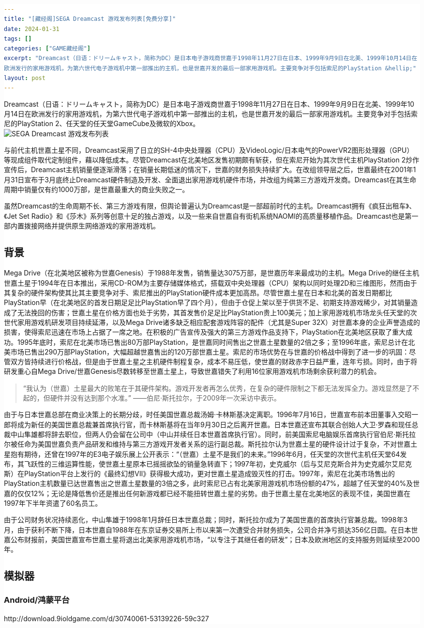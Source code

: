 ```yaml
---
title: "[藏经阁]SEGA Dreamcast 游戏发布列表[免费分享]"
date: 2024-01-31
tags: []
categories: ["GAME藏经阁"]
excerpt: "Dreamcast（日语：ドリームキャスト，简称为DC）是日本电子游戏商世嘉于1998年11月27日在日本、1999年9月9日在北美、1999年10月14日在欧洲发行的家用游戏机，为第六世代电子游戏机中第一部推出的主机，也是世嘉开发的最后一部家用游戏机。主要竞争对手包括索尼的PlayStation &hellip;"
layout: post
---
```


<div></div>
Dreamcast（日语：ドリームキャスト，简称为DC）是日本电子游戏商世嘉于1998年11月27日在日本、1999年9月9日在北美、1999年10月14日在欧洲发行的家用游戏机，为第六世代电子游戏机中第一部推出的主机，也是世嘉开发的最后一部家用游戏机。主要竞争对手包括索尼的PlayStation 2、任天堂的任天堂GameCube及微软的Xbox。

<img style="display: block; margin-left: auto; margin-right: auto; width: 100%; height: auto;" title="SEGA Dreamcast 游戏发布列表" src="https://lad.sfcrom.cn/wp-content/uploads/2024/01/20240131_65b9fd1f6db82.jpg" alt="SEGA Dreamcast 游戏发布列表" />

与前代主机世嘉土星不同，Dreamcast采用了日立的SH-4中央处理器（CPU）及VideoLogic/日本电气的PowerVR2图形处理器（GPU）等现成组件取代定制组件，藉以降低成本。尽管Dreamcast在北美地区发售初期颇有斩获，但在索尼开始为其次世代主机PlayStation 2炒作宣传后，Dreamcast主机销量便逐渐滑落；在销量长期低迷的情况下，世嘉的财务损失持续扩大。在改组领导层之后，世嘉最终在2001年1月31日宣布于3月底终止Dreamcast硬件制造及开发、全面退出家用游戏机硬件市场，并改组为纯第三方游戏开发商。Dreamcast在其生命周期中销量仅有约1000万部，是世嘉最重大的商业失败之一。

虽然Dreamcast的生命周期不长、第三方游戏有限，但舆论普遍认为Dreamcast是一部超前时代的主机。Dreamcast拥有《疯狂出租车》、《Jet Set Radio》和《莎木》系列等创意十足的独占游戏，以及一些来自世嘉自有街机系统NAOMI的高质量移植作品。Dreamcast也是第一部内置拨接网络并提供原生网络游戏的家用游戏机。

<a name="ci_title0"></a>
<h2>背景</h2>
Mega Drive（在北美地区被称为世嘉Genesis）于1988年发售，销售量达3075万部，是世嘉历年来最成功的主机。Mega Drive的继任主机世嘉土星于1994年在日本推出，采用CD-ROM为主要存储媒体格式，搭载双中央处理器（CPU）架构以同时处理2D和三维图形，然而由于其复杂的硬件架构使其比其主要竞争对手、索尼推出的PlayStation硬件成本更加高昂。尽管世嘉土星在日本和北美的首发日期都比PlayStation早（在北美地区的首发日期足足比PlayStation早了四个月），但由于仓促上架以至于供货不足、初期支持游戏稀少，对其销量造成了无法挽回的伤害；世嘉土星在价格方面也处于劣势，其首发售价足足比PlayStation贵上100美元；加上家用游戏机市场龙头任天堂的次世代家用游戏机研发项目持续延滞，以及Mega Drive诸多缺乏相应配套游戏阵容的配件（尤其是Super 32X）对世嘉本身的企业声誉造成的损害，使得索尼迅速在市场上占据了一席之地。在积极的广告宣传及强大的第三方游戏作品支持下，PlayStation在北美地区获取了重大成功。1995年底时，索尼在北美市场已售出80万部PlayStation，是世嘉同时间售出之世嘉土星数量的2倍之多；至1996年底，索尼总计在北美市场已售出290万部PlayStation，大幅超越世嘉售出的120万部世嘉土星。索尼的市场优势在与世嘉的价格战中得到了进一步的巩固：尽管双方皆持续进行价格战，但是由于世嘉土星之主机硬件制程复杂，成本不易压低，使世嘉的财政赤字日益严重，连年亏损。同时，由于将研发重心自Mega Drive/世嘉Genesis尽数转移至世嘉土星上，导致世嘉错失了利用16位家用游戏机市场剩余获利潜力的机会。
<blockquote>“我认为（世嘉）土星最大的败笔在于其硬件架构。游戏开发者再怎么优秀，在复杂的硬件限制之下都无法发挥全力。游戏显然是了不起的，但硬件并没有达到那个水准。”
——伯尼·斯托拉尔，于2009年一次采访中表示。</blockquote>
由于与日本世嘉总部在商业决策上的长期分歧，时任美国世嘉总裁汤姆·卡林斯基决定离职。1996年7月16日，世嘉宣布前本田董事入交昭一郎将成为新任的美国世嘉总裁兼首席执行官，而卡林斯基将在当年9月30日之后离开世嘉。日本世嘉还宣布其联合创始人大卫·罗森和现任总裁中山隼雄都将辞去职位，但两人仍会留在公司中（中山并续任日本世嘉首席执行官）。同时，前美国索尼电脑娱乐首席执行官伯尼·斯托拉尔被任命为美国世嘉负责产品研发和维持与第三方游戏开发者关系的运行副总裁。斯托拉尔认为世嘉土星的硬件设计过于复杂，不对世嘉土星抱有期待，还曾在1997年的E3电子娱乐展上公开表示：“（世嘉）土星不是我们的未来。”1996年6月，任天堂的次世代主机任天堂64发布，其飞跃性的三维运算性能，使世嘉土星原本已摇摇欲坠的销量急转直下；1997年初，史克威尔（后与艾尼克斯合并为史克威尔艾尼克斯）在PlayStation平台上发行的《最终幻想VII》获得极大成功，更对世嘉土星造成毁灭性的打击。1997年，索尼在北美市场售出的PlayStation主机数量已达世嘉售出之世嘉土星数量的3倍之多，此时索尼已占有北美家用游戏机市场份额的47%，超越了任天堂的40%及世嘉的仅仅12%；无论是降低售价还是推出任何新游戏都已经不能扭转世嘉土星的劣势。由于世嘉土星在北美地区的表现不佳，美国世嘉在1997年下半年资遣了60名员工。

由于公司财务状况持续恶化，中山隼雄于1998年1月辞任日本世嘉总裁；同时，斯托拉尔成为了美国世嘉的首席执行官兼总裁。1998年3月，由于获利不断下降，日本世嘉自1988年在东京证券交易所上市以来第一次遭受合并财务损失，公司合并净亏损达356亿日圆。在日本世嘉公布财报前，美国世嘉宣布世嘉土星将退出北美家用游戏机市场，“以专注于其继任者的研发”；日本及欧洲地区的支持服务则延续至2000年。

<a name="ci_title1"></a>
<h2>模拟器</h2>
<a name="ci_title2"></a>
<h3>Android/鸿蒙平台</h3>
http://download.9ioldgame.com/d/30740061-53139226-59c327

